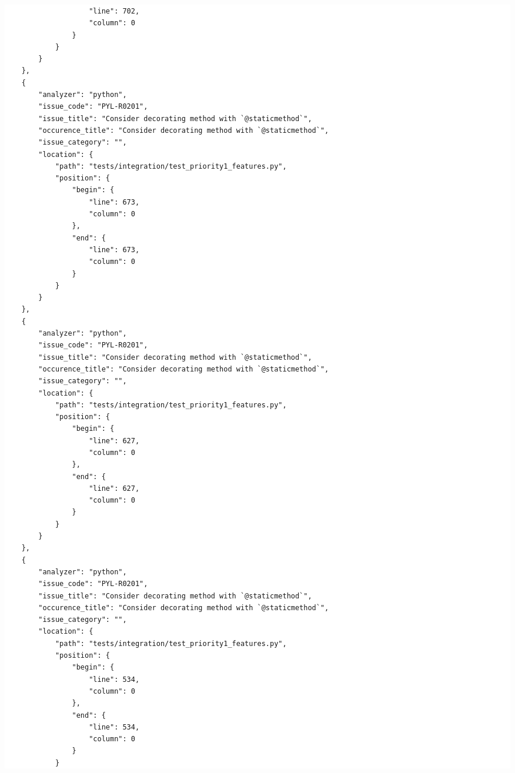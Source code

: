 						"line": 702,
						"column": 0
					}
				}
			}
		},
		{
			"analyzer": "python",
			"issue_code": "PYL-R0201",
			"issue_title": "Consider decorating method with `@staticmethod`",
			"occurence_title": "Consider decorating method with `@staticmethod`",
			"issue_category": "",
			"location": {
				"path": "tests/integration/test_priority1_features.py",
				"position": {
					"begin": {
						"line": 673,
						"column": 0
					},
					"end": {
						"line": 673,
						"column": 0
					}
				}
			}
		},
		{
			"analyzer": "python",
			"issue_code": "PYL-R0201",
			"issue_title": "Consider decorating method with `@staticmethod`",
			"occurence_title": "Consider decorating method with `@staticmethod`",
			"issue_category": "",
			"location": {
				"path": "tests/integration/test_priority1_features.py",
				"position": {
					"begin": {
						"line": 627,
						"column": 0
					},
					"end": {
						"line": 627,
						"column": 0
					}
				}
			}
		},
		{
			"analyzer": "python",
			"issue_code": "PYL-R0201",
			"issue_title": "Consider decorating method with `@staticmethod`",
			"occurence_title": "Consider decorating method with `@staticmethod`",
			"issue_category": "",
			"location": {
				"path": "tests/integration/test_priority1_features.py",
				"position": {
					"begin": {
						"line": 534,
						"column": 0
					},
					"end": {
						"line": 534,
						"column": 0
					}
				}